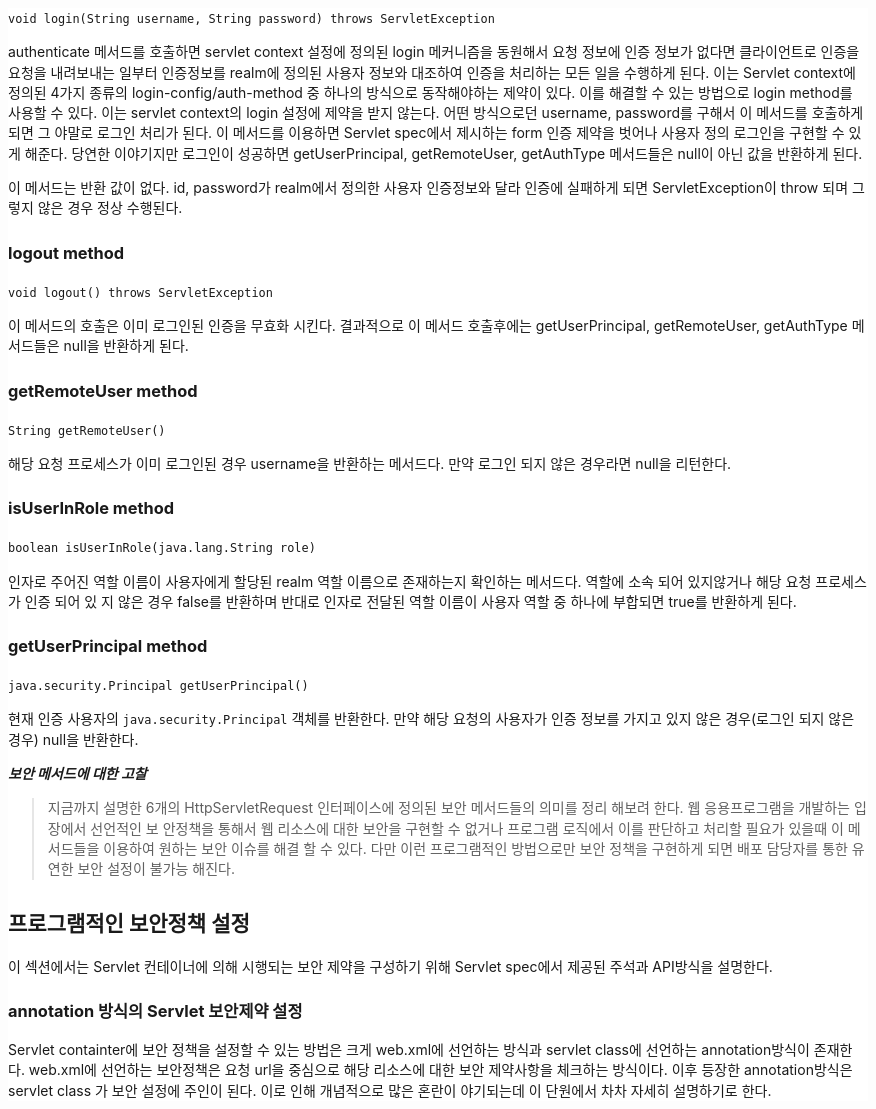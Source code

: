 `void login(String username, String password) throws ServletException`

authenticate 메서드를 호출하면 servlet context 설정에 정의된 login 메커니즘을 동원해서 요청 정보에 인증 정보가 없다면 클라이언트로 인증을 요청을 
내려보내는 일부터 인증정보를 realm에 정의된 사용자 정보와 대조하여 인증을 처리하는 모든 일을 수행하게 된다. 이는 Servlet context에 정의된 
4가지 종류의 login-config/auth-method 중 하나의 방식으로 동작해야하는 제약이 있다. 이를 해결할 수 있는 방법으로 login method를 사용할 수 있다. 
이는 servlet context의 login 설정에 제약을 받지 않는다. 어떤 방식으로던 username, password를 구해서 이 메서드를 호출하게 되면 그 야말로 로그인 
처리가 된다. 이 메서드를 이용하면 Servlet spec에서 제시하는 form 인증 제약을 벗어나 사용자 정의 로그인을 구현할 수 있게 해준다.
당연한 이야기지만 로그인이 성공하면 getUserPrincipal, getRemoteUser, getAuthType 메서드들은 null이 아닌 값을 반환하게 된다. 

이 메서드는 반환 값이 없다. id, password가 realm에서 정의한 사용자 인증정보와 달라 인증에 실패하게 되면 ServletException이 throw 되며 그렇지 않은
경우 정상 수행된다.

### logout method

`void logout() throws ServletException`

이 메서드의 호출은 이미 로그인된 인증을 무효화 시킨다. 결과적으로 이 메서드 호출후에는 getUserPrincipal, getRemoteUser, getAuthType 메서드들은 
null을 반환하게 된다.

### getRemoteUser method

`String getRemoteUser()`

해당 요청 프로세스가 이미 로그인된 경우 username을 반환하는 메서드다. 만약 로그인 되지 않은 경우라면 null을 리턴한다.

### isUserInRole method

`boolean isUserInRole(java.lang.String role)`

인자로 주어진 역할 이름이 사용자에게 할당된 realm 역할 이름으로 존재하는지 확인하는 메서드다. 역할에 소속 되어 있지않거나 해당 요청 프로세스가 인증 되어 있
지 않은 경우 false를 반환하며 반대로 인자로 전달된 역할 이름이 사용자 역할 중 하나에 부합되면 true를 반환하게 된다. 

### getUserPrincipal method

`java.security.Principal getUserPrincipal()`

현재 인증 사용자의 `java.security.Principal` 객체를 반환한다. 만약 해당 요청의 사용자가 인증 정보를 가지고 있지 않은 경우(로그인 되지 않은 경우) 
null을 반환한다.

**_보안 메서드에 대한 고찰_**

> 지금까지 설명한 6개의 HttpServletRequest 인터페이스에 정의된 보안 메서드들의 의미를 정리 해보려 한다. 웹 응용프로그램을 개발하는 입장에서 선언적인 보
안정책을 통해서 웹 리소스에 대한 보안을 구현할 수 없거나 프로그램 로직에서 이를 판단하고 처리할 필요가 있을때 이 메서드들을 이용하여 원하는 보안 이슈를 해결 
할 수 있다. 다만 이런 프로그램적인 방법으로만 보안 정책을 구현하게 되면 배포 담당자를 통한 유연한 보안 설정이 불가능 해진다.

## 프로그램적인 보안정책 설정

이 섹션에서는 Servlet 컨테이너에 의해 시행되는 보안 제약을 구성하기 위해 Servlet spec에서 제공된 주석과 API방식을 설명한다.

### annotation 방식의 Servlet 보안제약 설정

Servlet containter에 보안 정책을 설정할 수 있는 방법은 크게 web.xml에 선언하는 방식과 servlet class에 선언하는 annotation방식이 존재한다.
web.xml에 선언하는 보안정책은 요청 url을 중심으로 해당 리소스에 대한 보안 제약사항을 체크하는 방식이다. 이후 등장한 annotation방식은 servlet class
가 보안 설정에 주인이 된다. 이로 인해 개념적으로 많은 혼란이 야기되는데 이 단원에서 차차 자세히 설명하기로 한다.
